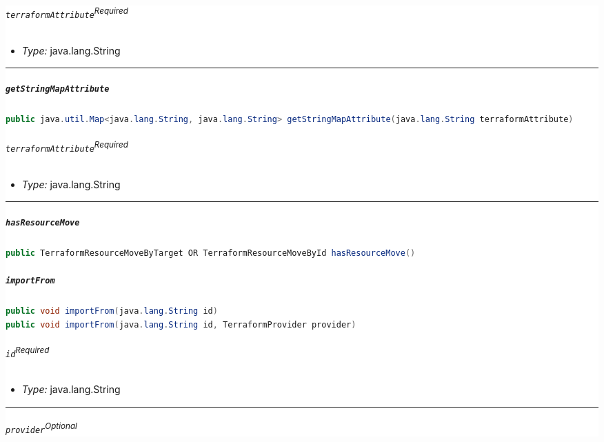 ###### `terraformAttribute`<sup>Required</sup> <a name="terraformAttribute" id="rhizo-co-terraform-provider-oci.bdsAutoScalingConfiguration.BdsAutoScalingConfiguration.getStringAttribute.parameter.terraformAttribute"></a>

- *Type:* java.lang.String

---

##### `getStringMapAttribute` <a name="getStringMapAttribute" id="rhizo-co-terraform-provider-oci.bdsAutoScalingConfiguration.BdsAutoScalingConfiguration.getStringMapAttribute"></a>

```java
public java.util.Map<java.lang.String, java.lang.String> getStringMapAttribute(java.lang.String terraformAttribute)
```

###### `terraformAttribute`<sup>Required</sup> <a name="terraformAttribute" id="rhizo-co-terraform-provider-oci.bdsAutoScalingConfiguration.BdsAutoScalingConfiguration.getStringMapAttribute.parameter.terraformAttribute"></a>

- *Type:* java.lang.String

---

##### `hasResourceMove` <a name="hasResourceMove" id="rhizo-co-terraform-provider-oci.bdsAutoScalingConfiguration.BdsAutoScalingConfiguration.hasResourceMove"></a>

```java
public TerraformResourceMoveByTarget OR TerraformResourceMoveById hasResourceMove()
```

##### `importFrom` <a name="importFrom" id="rhizo-co-terraform-provider-oci.bdsAutoScalingConfiguration.BdsAutoScalingConfiguration.importFrom"></a>

```java
public void importFrom(java.lang.String id)
public void importFrom(java.lang.String id, TerraformProvider provider)
```

###### `id`<sup>Required</sup> <a name="id" id="rhizo-co-terraform-provider-oci.bdsAutoScalingConfiguration.BdsAutoScalingConfiguration.importFrom.parameter.id"></a>

- *Type:* java.lang.String

---

###### `provider`<sup>Optional</sup> <a name="provider" id="rhizo-co-terraform-provider-oci.bdsAutoScalingConfiguration.BdsAutoScalingConfiguration.importFrom.parameter.provider"></a>
